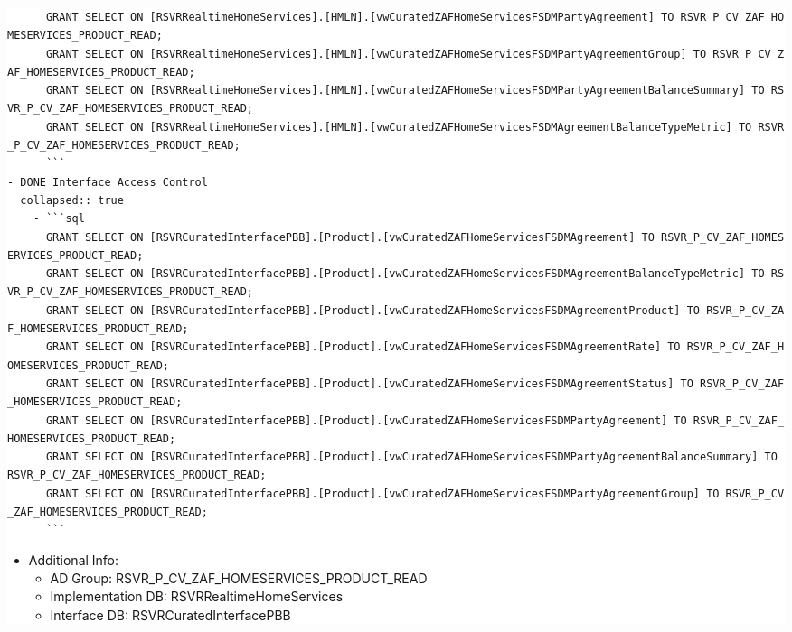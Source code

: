 		  GRANT SELECT ON [RSVRRealtimeHomeServices].[HMLN].[vwCuratedZAFHomeServicesFSDMPartyAgreement] TO RSVR_P_CV_ZAF_HOMESERVICES_PRODUCT_READ;
		  GRANT SELECT ON [RSVRRealtimeHomeServices].[HMLN].[vwCuratedZAFHomeServicesFSDMPartyAgreementGroup] TO RSVR_P_CV_ZAF_HOMESERVICES_PRODUCT_READ;
		  GRANT SELECT ON [RSVRRealtimeHomeServices].[HMLN].[vwCuratedZAFHomeServicesFSDMPartyAgreementBalanceSummary] TO RSVR_P_CV_ZAF_HOMESERVICES_PRODUCT_READ;
		  GRANT SELECT ON [RSVRRealtimeHomeServices].[HMLN].[vwCuratedZAFHomeServicesFSDMAgreementBalanceTypeMetric] TO RSVR_P_CV_ZAF_HOMESERVICES_PRODUCT_READ;
		  ```
	- DONE Interface Access Control
	  collapsed:: true
		- ```sql
		  GRANT SELECT ON [RSVRCuratedInterfacePBB].[Product].[vwCuratedZAFHomeServicesFSDMAgreement] TO RSVR_P_CV_ZAF_HOMESERVICES_PRODUCT_READ;
		  GRANT SELECT ON [RSVRCuratedInterfacePBB].[Product].[vwCuratedZAFHomeServicesFSDMAgreementBalanceTypeMetric] TO RSVR_P_CV_ZAF_HOMESERVICES_PRODUCT_READ;
		  GRANT SELECT ON [RSVRCuratedInterfacePBB].[Product].[vwCuratedZAFHomeServicesFSDMAgreementProduct] TO RSVR_P_CV_ZAF_HOMESERVICES_PRODUCT_READ;
		  GRANT SELECT ON [RSVRCuratedInterfacePBB].[Product].[vwCuratedZAFHomeServicesFSDMAgreementRate] TO RSVR_P_CV_ZAF_HOMESERVICES_PRODUCT_READ;
		  GRANT SELECT ON [RSVRCuratedInterfacePBB].[Product].[vwCuratedZAFHomeServicesFSDMAgreementStatus] TO RSVR_P_CV_ZAF_HOMESERVICES_PRODUCT_READ;
		  GRANT SELECT ON [RSVRCuratedInterfacePBB].[Product].[vwCuratedZAFHomeServicesFSDMPartyAgreement] TO RSVR_P_CV_ZAF_HOMESERVICES_PRODUCT_READ;
		  GRANT SELECT ON [RSVRCuratedInterfacePBB].[Product].[vwCuratedZAFHomeServicesFSDMPartyAgreementBalanceSummary] TO RSVR_P_CV_ZAF_HOMESERVICES_PRODUCT_READ;
		  GRANT SELECT ON [RSVRCuratedInterfacePBB].[Product].[vwCuratedZAFHomeServicesFSDMPartyAgreementGroup] TO RSVR_P_CV_ZAF_HOMESERVICES_PRODUCT_READ;
		  ```
- Additional Info:
	- AD Group: RSVR_P_CV_ZAF_HOMESERVICES_PRODUCT_READ
	- Implementation DB: RSVRRealtimeHomeServices
	- Interface DB: RSVRCuratedInterfacePBB